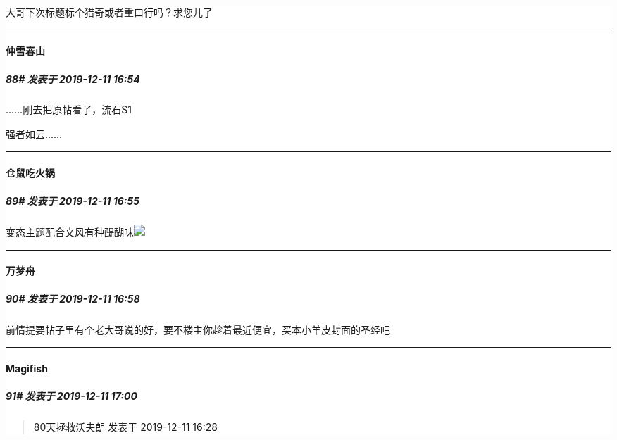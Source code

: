 


大哥下次标题标个猎奇或者重口行吗？求您儿了







-----

####  仲雪春山  
##### 88#       发表于 2019-12-11 16:54




……刚去把原帖看了，流石S1

强者如云……







-----

####  仓鼠吃火锅  
##### 89#       发表于 2019-12-11 16:55




变态主题配合文风有种醍醐味<img src="https://static.saraba1st.com/image/smiley/face2017/001.png" referrerpolicy="no-referrer">







-----

####  万梦舟  
##### 90#       发表于 2019-12-11 16:58




前情提要帖子里有个老大哥说的好，要不楼主你趁着最近便宜，买本小羊皮封面的圣经吧







-----

####  Magifish  
##### 91#       发表于 2019-12-11 17:00



<blockquote><a href="httphttps://bbs.saraba1st.com/2b/forum.php?mod=redirect&amp;goto=findpost&amp;pid=45823030&amp;ptid=1901346" target="_blank">80天拯救沃夫朗 发表于 2019-12-11 16:28</a>
